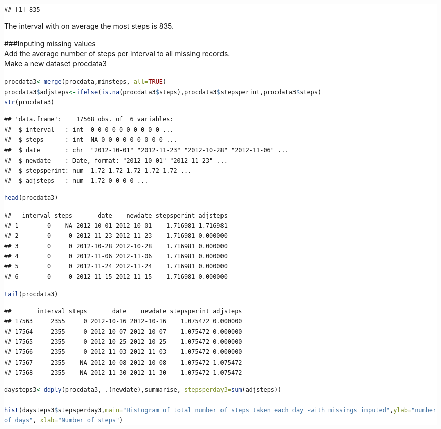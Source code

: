 ```
## [1] 835
```
  
The interval with on average the most steps is 835.



###Inputing missing values  
Add the average number of steps per interval to all missing records.   
Make a new dataset procdata3


```r
procdata3<-merge(procdata,minsteps, all=TRUE)
procdata3$adjsteps<-ifelse(is.na(procdata3$steps),procdata3$stepsperint,procdata3$steps)
str(procdata3)
```

```
## 'data.frame':	17568 obs. of  6 variables:
##  $ interval   : int  0 0 0 0 0 0 0 0 0 0 ...
##  $ steps      : int  NA 0 0 0 0 0 0 0 0 0 ...
##  $ date       : chr  "2012-10-01" "2012-11-23" "2012-10-28" "2012-11-06" ...
##  $ newdate    : Date, format: "2012-10-01" "2012-11-23" ...
##  $ stepsperint: num  1.72 1.72 1.72 1.72 1.72 ...
##  $ adjsteps   : num  1.72 0 0 0 0 ...
```

```r
head(procdata3)
```

```
##   interval steps       date    newdate stepsperint adjsteps
## 1        0    NA 2012-10-01 2012-10-01    1.716981 1.716981
## 2        0     0 2012-11-23 2012-11-23    1.716981 0.000000
## 3        0     0 2012-10-28 2012-10-28    1.716981 0.000000
## 4        0     0 2012-11-06 2012-11-06    1.716981 0.000000
## 5        0     0 2012-11-24 2012-11-24    1.716981 0.000000
## 6        0     0 2012-11-15 2012-11-15    1.716981 0.000000
```

```r
tail(procdata3)
```

```
##       interval steps       date    newdate stepsperint adjsteps
## 17563     2355     0 2012-10-16 2012-10-16    1.075472 0.000000
## 17564     2355     0 2012-10-07 2012-10-07    1.075472 0.000000
## 17565     2355     0 2012-10-25 2012-10-25    1.075472 0.000000
## 17566     2355     0 2012-11-03 2012-11-03    1.075472 0.000000
## 17567     2355    NA 2012-10-08 2012-10-08    1.075472 1.075472
## 17568     2355    NA 2012-11-30 2012-11-30    1.075472 1.075472
```


```r
daysteps3<-ddply(procdata3, .(newdate),summarise, stepsperday3=sum(adjsteps))

hist(daysteps3$stepsperday3,main="Histogram of total number of steps taken each day -with missings imputed",ylab="number of days", xlab="Number of steps")
```
